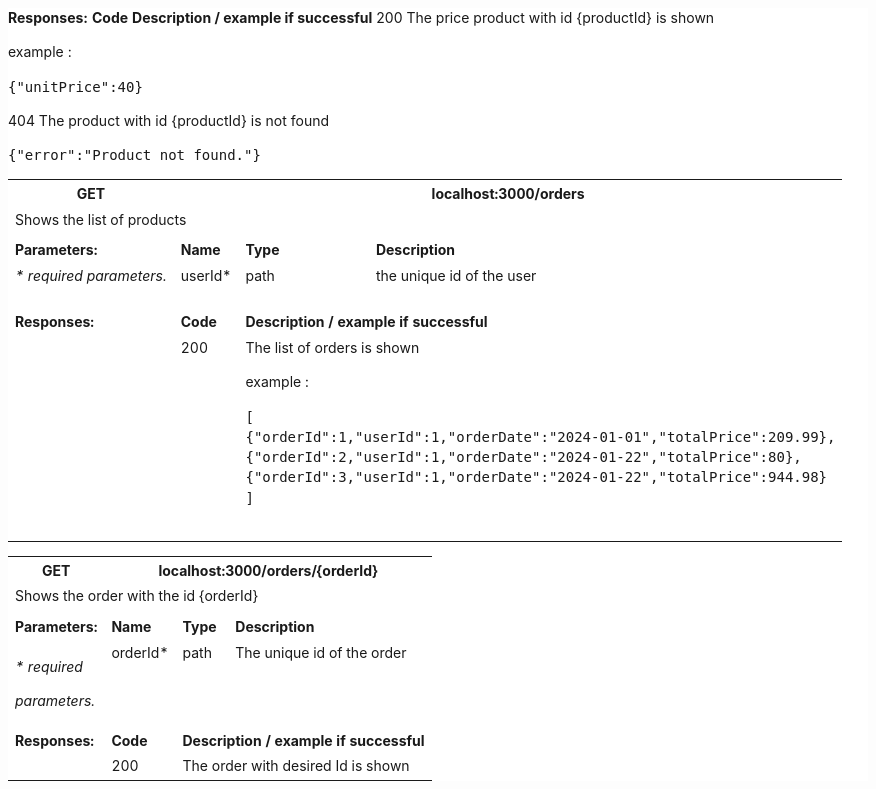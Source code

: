 <tr><th colspan="1" rowspan="3"></th><th colspan="1"></th><th colspan="1"></th><th colspan="1"></th></tr>
<tr><td colspan="1"></td><td colspan="1"></td><td colspan="1"></td></tr>
<tr><td colspan="1"></td><td colspan="1"></td><td colspan="1"></td></tr>
<tr><td colspan="1"><b>Responses:</b> </td><td colspan="1"><b>Code</b> </td><td colspan="2"><b>Description / example if successful</b> </td></tr>
<tr><td colspan="1" rowspan="5"></td><td colspan="1">200 </td><td colspan="2">The price product with id {productId} is shown <p> example :  </p>
<pre>
{"unitPrice":40}
</pre></td></tr>
<tr><td colspan="1">404 </td><td colspan="2">The product with id {productId} is not found
<pre>
{"error":"Product not found."}
</pre></td></tr>
<tr><td colspan="1"></td><td colspan="2"></td></tr>
<tr><td colspan="1"></td><td colspan="2"></td></tr>
<tr><td colspan="1"></td><td colspan="2"></td></tr>
</table>



<table><tr><th colspan="1"><b>GET</b> </th><th colspan="4"><b>localhost:3000/orders</b> </th></tr>
<tr><td colspan="5">Shows the list of products </td></tr>
<tr><td colspan="5"></td></tr>
<tr><td colspan="2"><b>Parameters:</b> </td><td colspan="1"><b>Name</b> </td><td colspan="1"><b>Type</b> </td><td colspan="1"><b>Description</b> </td></tr>
<tr><td colspan="2" rowspan="5" valign="top"><i>* required parameters.</i> </td><td colspan="1">userId* </td><td colspan="1">path </td><td colspan="1">the unique id of the user </td></tr>
<tr><td colspan="1"></td><td colspan="1"></td><td colspan="1"></td></tr>
<tr><td colspan="1"></td><td colspan="1"></td><td colspan="1"></td></tr>
<tr><td colspan="1"></td><td colspan="1"></td><td colspan="1"></td></tr>
<tr><td colspan="1"></td><td colspan="1"></td><td colspan="1"></td></tr>
<tr><td colspan="2"><b>Responses:</b> </td><td colspan="1"><b>Code</b> </td><td colspan="2"><b>Description / example if successful</b> </td></tr>
<tr><td colspan="2" rowspan="5"></td><td colspan="1">200 </td><td colspan="2">The list of orders is shown<p> example :  </p>
<pre>[
{"orderId":1,"userId":1,"orderDate":"2024-01-01","totalPrice":209.99},
{"orderId":2,"userId":1,"orderDate":"2024-01-22","totalPrice":80},
{"orderId":3,"userId":1,"orderDate":"2024-01-22","totalPrice":944.98}
]
</pre> </td></tr>
<tr><td colspan="1"></td><td colspan="2"></td></tr>
<tr><td colspan="1"></td><td colspan="2"></td></tr>
<tr><td colspan="1"></td><td colspan="2"></td></tr>
</table>


<table><tr><th colspan="1"><b>GET</b> </th><th colspan="4"><b>localhost:3000/orders/{orderId}</b> </th></tr>
<tr><td colspan="5">Shows the order with the id {orderId} </td></tr>
<tr><td colspan="5"></td></tr>
<tr><td colspan="2"><b>Parameters:</b> </td><td colspan="1"><b>Name</b> </td><td colspan="1"><b>Type</b> </td><td colspan="1"><b>Description</b> </td></tr>
<tr><td colspan="2" rowspan="5" valign="top"><p><i>* required</i> </p><p><i>parameters.</i> </p></td><td colspan="1">orderId* </td><td colspan="1">path </td><td colspan="1">The unique id of the order </td></tr>
<tr><td colspan="1"></td><td colspan="1"></td><td colspan="1"></td></tr>
<tr><td colspan="1"></td><td colspan="1"></td><td colspan="1"></td></tr>
<tr><td colspan="1"></td><td colspan="1"></td><td colspan="1"></td></tr>
<tr><td colspan="1"></td><td colspan="1"></td><td colspan="1"></td></tr>
<tr><td colspan="2"><b>Responses:</b> </td><td colspan="1"><b>Code</b> </td><td colspan="2"><b>Description / example if successful</b> </td></tr>
<tr><td colspan="2" rowspan="5"></td><td colspan="1">200 </td><td colspan="2">The order with desired Id is shown 